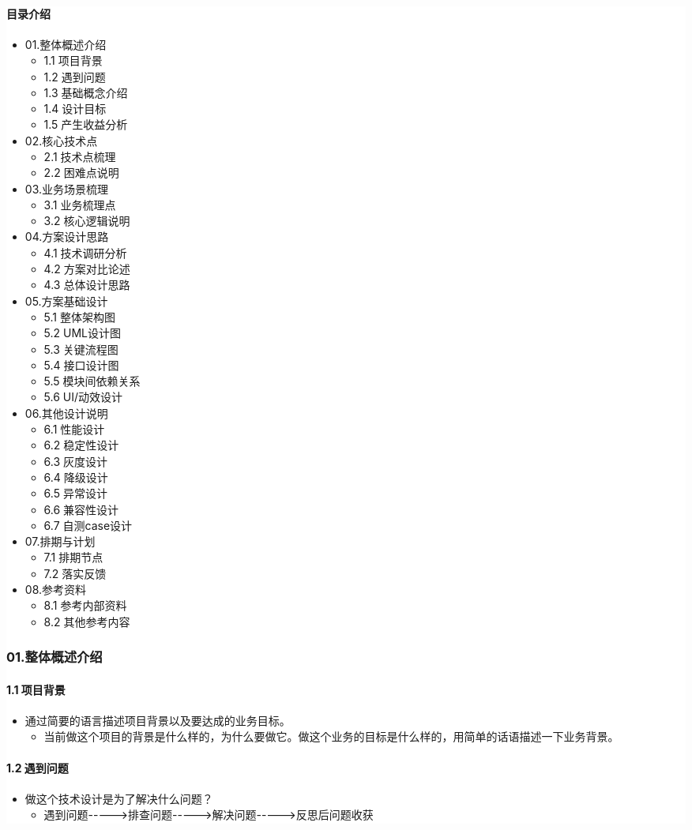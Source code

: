 #### 目录介绍
- 01.整体概述介绍
    - 1.1 项目背景
    - 1.2 遇到问题
    - 1.3 基础概念介绍
    - 1.4 设计目标
    - 1.5 产生收益分析
- 02.核心技术点
    - 2.1 技术点梳理
    - 2.2 困难点说明
- 03.业务场景梳理
    - 3.1 业务梳理点
    - 3.2 核心逻辑说明
- 04.方案设计思路
    - 4.1 技术调研分析
    - 4.2 方案对比论述
    - 4.3 总体设计思路
- 05.方案基础设计
    - 5.1 整体架构图
    - 5.2 UML设计图
    - 5.3 关键流程图
    - 5.4 接口设计图
    - 5.5 模块间依赖关系
    - 5.6 UI/动效设计
- 06.其他设计说明
    - 6.1 性能设计
    - 6.2 稳定性设计
    - 6.3 灰度设计
    - 6.4 降级设计
    - 6.5 异常设计
    - 6.6 兼容性设计
    - 6.7 自测case设计
- 07.排期与计划
    - 7.1 排期节点
    - 7.2 落实反馈
- 08.参考资料
    - 8.1 参考内部资料
    - 8.2 其他参考内容



### 01.整体概述介绍
#### 1.1 项目背景
- 通过简要的语言描述项目背景以及要达成的业务目标。
    - 当前做这个项目的背景是什么样的，为什么要做它。做这个业务的目标是什么样的，用简单的话语描述一下业务背景。


#### 1.2 遇到问题
- 做这个技术设计是为了解决什么问题？
    - 遇到问题----->排查问题----->解决问题----->反思后问题收获

